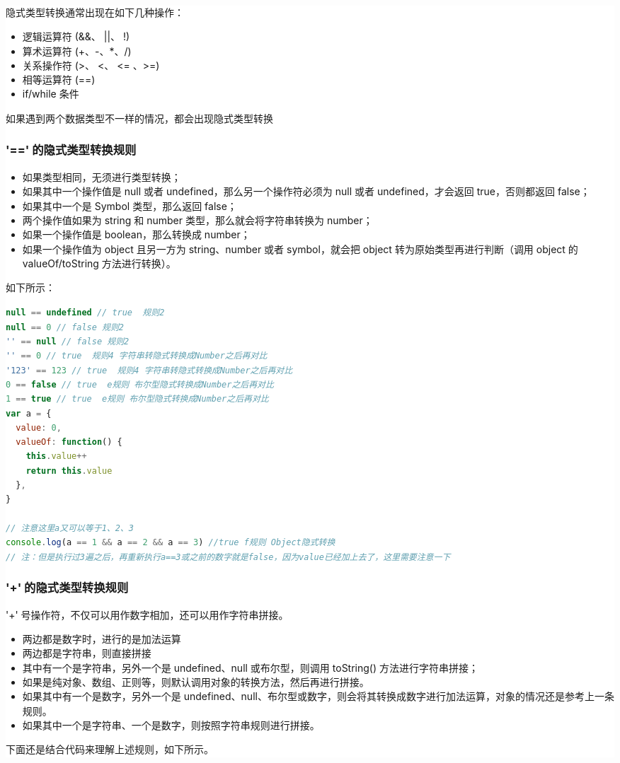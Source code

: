 隐式类型转换通常出现在如下几种操作：

- 逻辑运算符 (&&、 ||、 !)
- 算术运算符 (+、-、\*、/)
- 关系操作符 (>、 <、 <= 、>=)
- 相等运算符 (==)
- if/while 条件

如果遇到两个数据类型不一样的情况，都会出现隐式类型转换

### '==' 的隐式类型转换规则

- 如果类型相同，无须进行类型转换；
- 如果其中一个操作值是 null 或者 undefined，那么另一个操作符必须为 null 或者 undefined，才会返回 true，否则都返回 false；
- 如果其中一个是 Symbol 类型，那么返回 false；
- 两个操作值如果为 string 和 number 类型，那么就会将字符串转换为 number；
- 如果一个操作值是 boolean，那么转换成 number；
- 如果一个操作值为 object 且另一方为 string、number 或者 symbol，就会把 object 转为原始类型再进行判断（调用 object 的 valueOf/toString 方法进行转换）。

如下所示：

```js
null == undefined // true  规则2
null == 0 // false 规则2
'' == null // false 规则2
'' == 0 // true  规则4 字符串转隐式转换成Number之后再对比
'123' == 123 // true  规则4 字符串转隐式转换成Number之后再对比
0 == false // true  e规则 布尔型隐式转换成Number之后再对比
1 == true // true  e规则 布尔型隐式转换成Number之后再对比
var a = {
  value: 0,
  valueOf: function() {
    this.value++
    return this.value
  },
}

// 注意这里a又可以等于1、2、3
console.log(a == 1 && a == 2 && a == 3) //true f规则 Object隐式转换
// 注：但是执行过3遍之后，再重新执行a==3或之前的数字就是false，因为value已经加上去了，这里需要注意一下
```

### '+' 的隐式类型转换规则

'+' 号操作符，不仅可以用作数字相加，还可以用作字符串拼接。

- 两边都是数字时，进行的是加法运算
- 两边都是字符串，则直接拼接
- 其中有一个是字符串，另外一个是 undefined、null 或布尔型，则调用 toString() 方法进行字符串拼接；
- 如果是纯对象、数组、正则等，则默认调用对象的转换方法，然后再进行拼接。
- 如果其中有一个是数字，另外一个是 undefined、null、布尔型或数字，则会将其转换成数字进行加法运算，对象的情况还是参考上一条规则。
- 如果其中一个是字符串、一个是数字，则按照字符串规则进行拼接。

下面还是结合代码来理解上述规则，如下所示。
